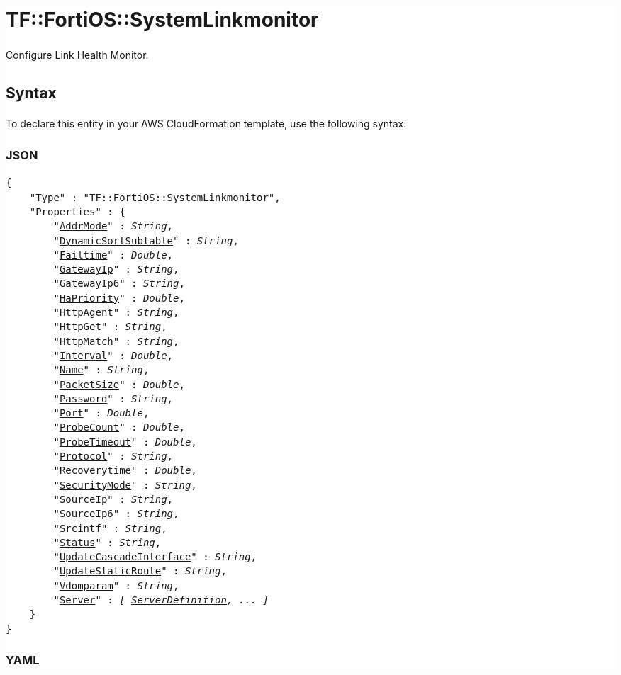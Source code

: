 # TF::FortiOS::SystemLinkmonitor

Configure Link Health Monitor.

## Syntax

To declare this entity in your AWS CloudFormation template, use the following syntax:

### JSON

<pre>
{
    "Type" : "TF::FortiOS::SystemLinkmonitor",
    "Properties" : {
        "<a href="#addrmode" title="AddrMode">AddrMode</a>" : <i>String</i>,
        "<a href="#dynamicsortsubtable" title="DynamicSortSubtable">DynamicSortSubtable</a>" : <i>String</i>,
        "<a href="#failtime" title="Failtime">Failtime</a>" : <i>Double</i>,
        "<a href="#gatewayip" title="GatewayIp">GatewayIp</a>" : <i>String</i>,
        "<a href="#gatewayip6" title="GatewayIp6">GatewayIp6</a>" : <i>String</i>,
        "<a href="#hapriority" title="HaPriority">HaPriority</a>" : <i>Double</i>,
        "<a href="#httpagent" title="HttpAgent">HttpAgent</a>" : <i>String</i>,
        "<a href="#httpget" title="HttpGet">HttpGet</a>" : <i>String</i>,
        "<a href="#httpmatch" title="HttpMatch">HttpMatch</a>" : <i>String</i>,
        "<a href="#interval" title="Interval">Interval</a>" : <i>Double</i>,
        "<a href="#name" title="Name">Name</a>" : <i>String</i>,
        "<a href="#packetsize" title="PacketSize">PacketSize</a>" : <i>Double</i>,
        "<a href="#password" title="Password">Password</a>" : <i>String</i>,
        "<a href="#port" title="Port">Port</a>" : <i>Double</i>,
        "<a href="#probecount" title="ProbeCount">ProbeCount</a>" : <i>Double</i>,
        "<a href="#probetimeout" title="ProbeTimeout">ProbeTimeout</a>" : <i>Double</i>,
        "<a href="#protocol" title="Protocol">Protocol</a>" : <i>String</i>,
        "<a href="#recoverytime" title="Recoverytime">Recoverytime</a>" : <i>Double</i>,
        "<a href="#securitymode" title="SecurityMode">SecurityMode</a>" : <i>String</i>,
        "<a href="#sourceip" title="SourceIp">SourceIp</a>" : <i>String</i>,
        "<a href="#sourceip6" title="SourceIp6">SourceIp6</a>" : <i>String</i>,
        "<a href="#srcintf" title="Srcintf">Srcintf</a>" : <i>String</i>,
        "<a href="#status" title="Status">Status</a>" : <i>String</i>,
        "<a href="#updatecascadeinterface" title="UpdateCascadeInterface">UpdateCascadeInterface</a>" : <i>String</i>,
        "<a href="#updatestaticroute" title="UpdateStaticRoute">UpdateStaticRoute</a>" : <i>String</i>,
        "<a href="#vdomparam" title="Vdomparam">Vdomparam</a>" : <i>String</i>,
        "<a href="#server" title="Server">Server</a>" : <i>[ <a href="serverdefinition.md">ServerDefinition</a>, ... ]</i>
    }
}
</pre>

### YAML
